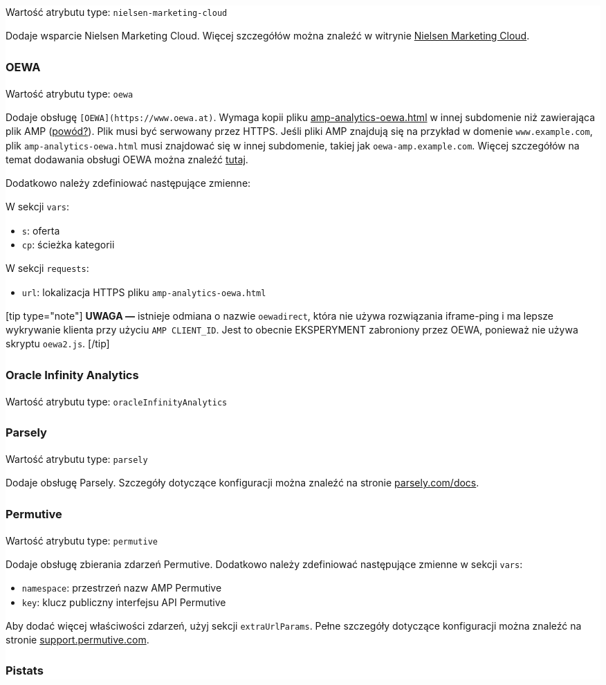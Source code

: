 Wartość atrybutu type: `nielsen-marketing-cloud`

Dodaje wsparcie Nielsen Marketing Cloud. Więcej szczegółów można znaleźć w witrynie [Nielsen Marketing Cloud](http://www.nielsen.com/us/en/solutions/capabilities/nielsen-marketing-cloud.html).

### OEWA <a name="oewa"></a>

Wartość atrybutu type: `oewa`

Dodaje obsługę  `[OEWA](https://www.oewa.at)`. Wymaga kopii pliku [amp-analytics-oewa.html](http://www.oewa.at/fileadmin/downloads/amp-analytics-oewa.html) w innej subdomenie niż zawierająca plik AMP ([powód?](https://github.com/ampproject/amphtml/blob/master/spec/amp-iframe-origin-policy.md)). Plik musi być serwowany przez HTTPS. Jeśli pliki AMP znajdują się na przykład w domenie `www.example.com`, plik `amp-analytics-oewa.html` musi znajdować się w innej subdomenie, takiej jak `oewa-amp.example.com`. Więcej szczegółów na temat dodawania obsługi OEWA można znaleźć [tutaj](http://www.oewa.at/Implementierung).

Dodatkowo należy zdefiniować następujące zmienne:

W sekcji `vars`:

- `s`: oferta
- `cp`: ścieżka kategorii

W sekcji `requests`:

- `url`: lokalizacja HTTPS pliku `amp-analytics-oewa.html`

[tip type="note"] **UWAGA —** istnieje odmiana o nazwie `oewadirect`, która nie używa rozwiązania iframe-ping i ma lepsze wykrywanie klienta przy użyciu `AMP CLIENT_ID`. Jest to obecnie EKSPERYMENT zabroniony przez OEWA, ponieważ nie używa skryptu `oewa2.js`. [/tip]

### Oracle Infinity Analytics <a name="oracle-infinity-analytics"></a>

Wartość atrybutu type: `oracleInfinityAnalytics`

### Parsely <a name="parsely"></a>

Wartość atrybutu type: `parsely`

Dodaje obsługę Parsely. Szczegóły dotyczące konfiguracji można znaleźć na stronie [parsely.com/docs](http://parsely.com/docs/integration/tracking/google-amp.html).

### Permutive <a name="permutive"></a>

Wartość atrybutu type: `permutive`

Dodaje obsługę zbierania zdarzeń Permutive. Dodatkowo należy zdefiniować następujące zmienne w sekcji `vars`:

- `namespace`: przestrzeń nazw AMP Permutive
- `key`: klucz publiczny interfejsu API Permutive

Aby dodać więcej właściwości zdarzeń, użyj sekcji `extraUrlParams`. Pełne szczegóły dotyczące konfiguracji można znaleźć na stronie [support.permutive.com](http://support.permutive.com).

### Pistats <a name="pistats"></a>
